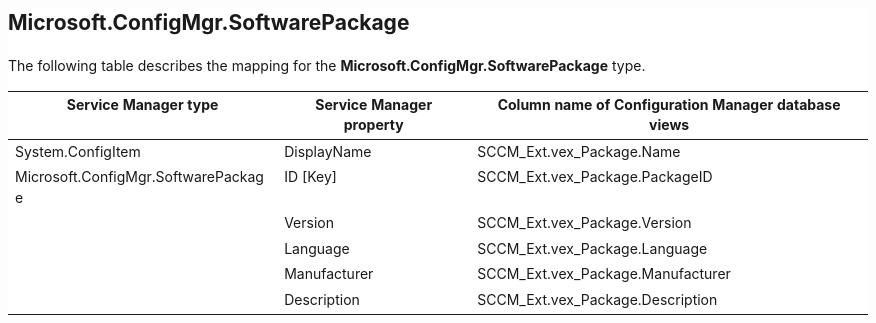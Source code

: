 ## Microsoft.ConfigMgr.SoftwarePackage
The following table describes the mapping for the **Microsoft.ConfigMgr.SoftwarePackage** type.

|Service Manager type|Service Manager property|Column name of Configuration Manager database views|
|------------------------|----------------------------|-------------------------------------------------------|
|System.ConfigItem|DisplayName|SCCM\_Ext.vex\_Package.Name|
|Microsoft.ConfigMgr.SoftwarePackage|ID \[Key\]|SCCM\_Ext.vex\_Package.PackageID|
||Version|SCCM\_Ext.vex\_Package.Version|
||Language|SCCM\_Ext.vex\_Package.Language|
||Manufacturer|SCCM\_Ext.vex\_Package.Manufacturer|
||Description|SCCM\_Ext.vex\_Package.Description|



